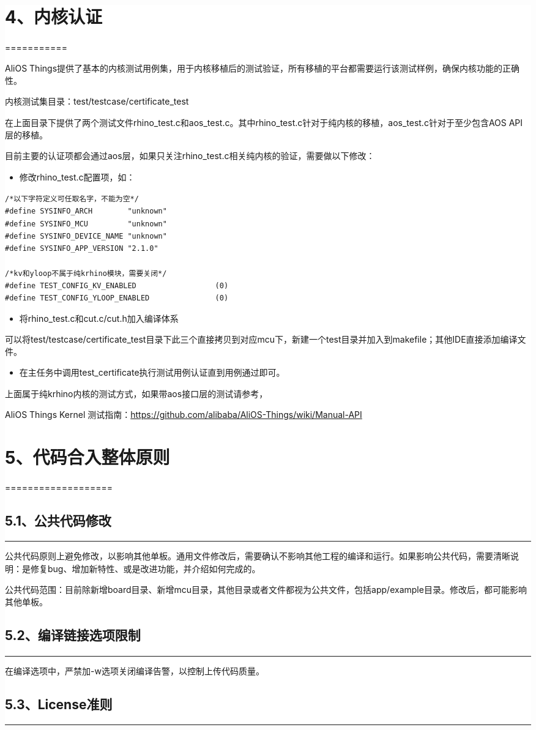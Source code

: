 # 4、内核认证
===========

AliOS
Things提供了基本的内核测试用例集，用于内核移植后的测试验证，所有移植的平台都需要运行该测试样例，确保内核功能的正确性。

内核测试集目录：test/testcase/certificate_test

在上面目录下提供了两个测试文件rhino_test.c和aos_test.c。其中rhino_test.c针对于纯内核的移植，aos_test.c针对于至少包含AOS API层的移植。

目前主要的认证项都会通过aos层，如果只关注rhino_test.c相关纯内核的验证，需要做以下修改：

-   修改rhino_test.c配置项，如：

```
/*以下字符定义可任取名字，不能为空*/
#define SYSINFO_ARCH        "unknown"                    
#define SYSINFO_MCU         "unknown"
#define SYSINFO_DEVICE_NAME "unknown"
#define SYSINFO_APP_VERSION "2.1.0"

/*kv和yloop不属于纯krhino模块，需要关闭*/
#define TEST_CONFIG_KV_ENABLED                  (0)
#define TEST_CONFIG_YLOOP_ENABLED               (0)
```
-   将rhino_test.c和cut.c/cut.h加入编译体系

可以将test/testcase/certificate_test目录下此三个直接拷贝到对应mcu下，新建一个test目录并加入到makefile；其他IDE直接添加编译文件。

-   在主任务中调用test_certificate执行测试用例认证直到用例通过即可。

上面属于纯krhino内核的测试方式，如果带aos接口层的测试请参考，

AliOS Things Kernel
测试指南：<https://github.com/alibaba/AliOS-Things/wiki/Manual-API>

# 5、代码合入整体原则
===================

## 5.1、公共代码修改
-----------------

公共代码原则上避免修改，以影响其他单板。通用文件修改后，需要确认不影响其他工程的编译和运行。如果影响公共代码，需要清晰说明：是修复bug、增加新特性、或是改进功能，并介绍如何完成的。

公共代码范围：目前除新增board目录、新增mcu目录，其他目录或者文件都视为公共文件，包括app/example目录。修改后，都可能影响其他单板。

## 5.2、编译链接选项限制
-----------------

在编译选项中，严禁加-w选项关闭编译告警，以控制上传代码质量。

## 5.3、License准则
----------------
